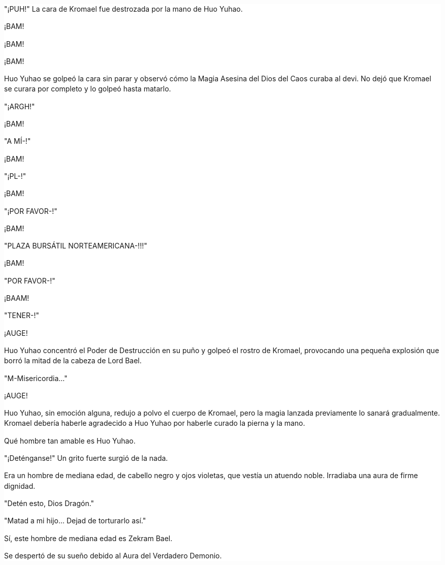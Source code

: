 "¡PUH!" La cara de Kromael fue destrozada por la mano de Huo Yuhao.

¡BAM!

¡BAM!

¡BAM!

Huo Yuhao se golpeó la cara sin parar y observó cómo la Magia Asesina del Dios del Caos curaba al devi. No dejó que Kromael se curara por completo y lo golpeó hasta matarlo.

"¡ARGH!"

¡BAM!

"A MÍ-!"

¡BAM!

"¡PL-!"

¡BAM!

"¡POR FAVOR-!"

¡BAM!

"PLAZA BURSÁTIL NORTEAMERICANA-!!!"

¡BAM!

"POR FAVOR-!"

¡BAAM!

"TENER-!"

¡AUGE!

Huo Yuhao concentró el Poder de Destrucción en su puño y golpeó el rostro de Kromael, provocando una pequeña explosión que borró la mitad de la cabeza de Lord Bael.

"M-Misericordia..."

¡AUGE!

Huo Yuhao, sin emoción alguna, redujo a polvo el cuerpo de Kromael, pero la magia lanzada previamente lo sanará gradualmente. Kromael debería haberle agradecido a Huo Yuhao por haberle curado la pierna y la mano.

Qué hombre tan amable es Huo Yuhao.

"¡Deténganse!" Un grito fuerte surgió de la nada.

Era un hombre de mediana edad, de cabello negro y ojos violetas, que vestía un atuendo noble. Irradiaba una aura de firme dignidad.

"Detén esto, Dios Dragón."

"Matad a mi hijo... Dejad de torturarlo así."

Sí, este hombre de mediana edad es Zekram Bael.

Se despertó de su sueño debido al Aura del Verdadero Demonio.
